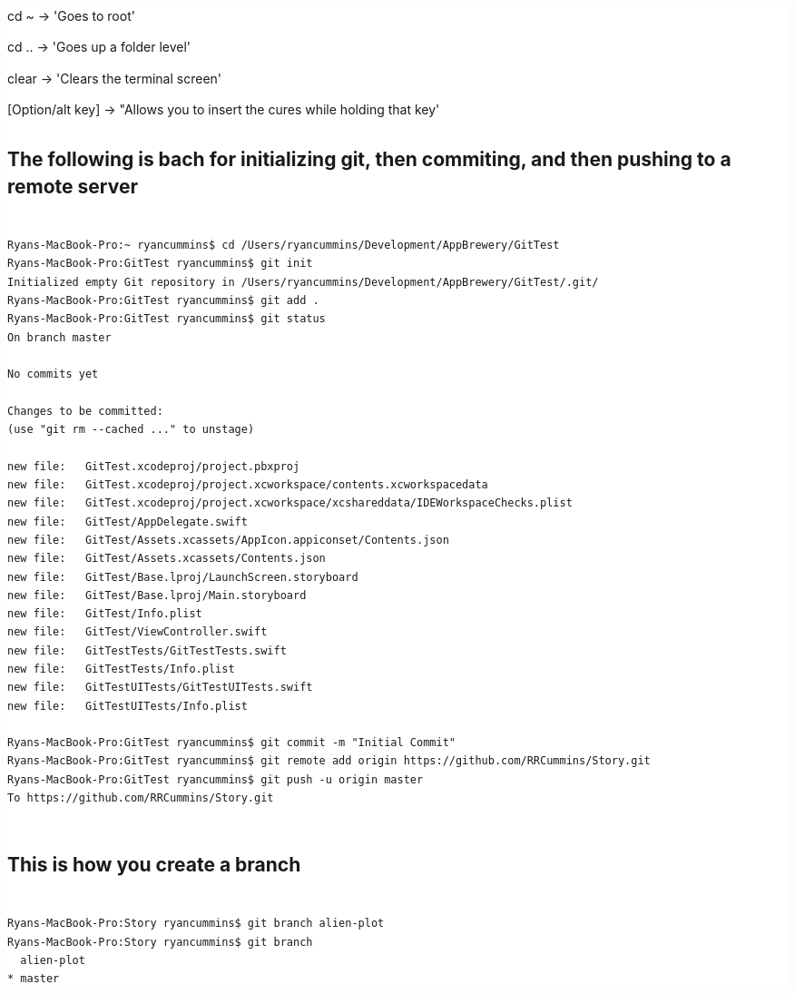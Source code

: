 cd ~ -> 'Goes to root'

cd .. -> 'Goes up a folder level'

clear -> 'Clears the terminal screen'

[Option/alt key] -> "Allows you to insert the cures while holding that key'



</code></pre>

## The following is bach for initializing git, then commiting, and then pushing to a remote server

<pre><code>
Ryans-MacBook-Pro:~ ryancummins$ cd /Users/ryancummins/Development/AppBrewery/GitTest 
Ryans-MacBook-Pro:GitTest ryancummins$ git init
Initialized empty Git repository in /Users/ryancummins/Development/AppBrewery/GitTest/.git/
Ryans-MacBook-Pro:GitTest ryancummins$ git add .
Ryans-MacBook-Pro:GitTest ryancummins$ git status
On branch master

No commits yet

Changes to be committed:
(use "git rm --cached <file>..." to unstage)

new file:   GitTest.xcodeproj/project.pbxproj
new file:   GitTest.xcodeproj/project.xcworkspace/contents.xcworkspacedata
new file:   GitTest.xcodeproj/project.xcworkspace/xcshareddata/IDEWorkspaceChecks.plist
new file:   GitTest/AppDelegate.swift
new file:   GitTest/Assets.xcassets/AppIcon.appiconset/Contents.json
new file:   GitTest/Assets.xcassets/Contents.json
new file:   GitTest/Base.lproj/LaunchScreen.storyboard
new file:   GitTest/Base.lproj/Main.storyboard
new file:   GitTest/Info.plist
new file:   GitTest/ViewController.swift
new file:   GitTestTests/GitTestTests.swift
new file:   GitTestTests/Info.plist
new file:   GitTestUITests/GitTestUITests.swift
new file:   GitTestUITests/Info.plist

Ryans-MacBook-Pro:GitTest ryancummins$ git commit -m "Initial Commit"
Ryans-MacBook-Pro:GitTest ryancummins$ git remote add origin https://github.com/RRCummins/Story.git
Ryans-MacBook-Pro:GitTest ryancummins$ git push -u origin master
To https://github.com/RRCummins/Story.git

</code></pre>

## This is how you create a branch
<pre><code>
Ryans-MacBook-Pro:Story ryancummins$ git branch alien-plot
Ryans-MacBook-Pro:Story ryancummins$ git branch
  alien-plot
* master
</code></pre>
